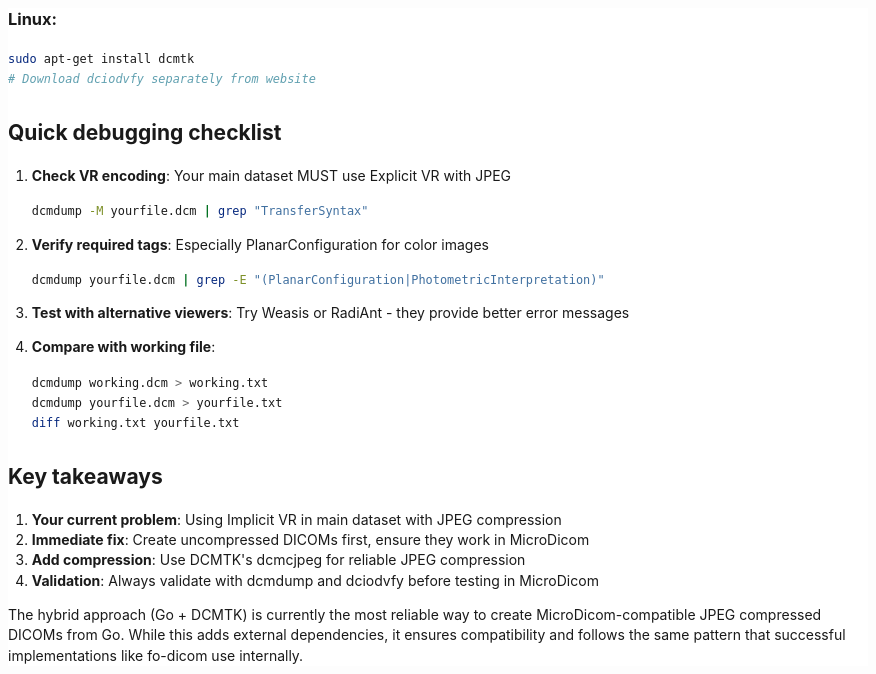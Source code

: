 ### Linux:
```bash
sudo apt-get install dcmtk
# Download dciodvfy separately from website
```

## Quick debugging checklist

1. **Check VR encoding**: Your main dataset MUST use Explicit VR with JPEG
   ```bash
   dcmdump -M yourfile.dcm | grep "TransferSyntax"
   ```

2. **Verify required tags**: Especially PlanarConfiguration for color images
   ```bash
   dcmdump yourfile.dcm | grep -E "(PlanarConfiguration|PhotometricInterpretation)"
   ```

3. **Test with alternative viewers**: Try Weasis or RadiAnt - they provide better error messages

4. **Compare with working file**: 
   ```bash
   dcmdump working.dcm > working.txt
   dcmdump yourfile.dcm > yourfile.txt
   diff working.txt yourfile.txt
   ```

## Key takeaways

1. **Your current problem**: Using Implicit VR in main dataset with JPEG compression
2. **Immediate fix**: Create uncompressed DICOMs first, ensure they work in MicroDicom
3. **Add compression**: Use DCMTK's dcmcjpeg for reliable JPEG compression
4. **Validation**: Always validate with dcmdump and dciodvfy before testing in MicroDicom

The hybrid approach (Go + DCMTK) is currently the most reliable way to create MicroDicom-compatible JPEG compressed DICOMs from Go. While this adds external dependencies, it ensures compatibility and follows the same pattern that successful implementations like fo-dicom use internally.